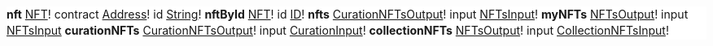 <td colspan="2" valign="top"><strong>nft</strong></td>
<td valign="top"><a href="#nft">NFT</a>!</td>
<td></td>
</tr>
<tr>
<td colspan="2" align="right" valign="top">contract</td>
<td valign="top"><a href="#address">Address</a>!</td>
<td></td>
</tr>
<tr>
<td colspan="2" align="right" valign="top">id</td>
<td valign="top"><a href="#string">String</a>!</td>
<td></td>
</tr>
<tr>
<td colspan="2" valign="top"><strong>nftById</strong></td>
<td valign="top"><a href="#nft">NFT</a>!</td>
<td></td>
</tr>
<tr>
<td colspan="2" align="right" valign="top">id</td>
<td valign="top"><a href="#id">ID</a>!</td>
<td></td>
</tr>
<tr>
<td colspan="2" valign="top"><strong>nfts</strong></td>
<td valign="top"><a href="#curationnftsoutput">CurationNFTsOutput</a>!</td>
<td></td>
</tr>
<tr>
<td colspan="2" align="right" valign="top">input</td>
<td valign="top"><a href="#nftsinput">NFTsInput</a>!</td>
<td></td>
</tr>
<tr>
<td colspan="2" valign="top"><strong>myNFTs</strong></td>
<td valign="top"><a href="#nftsoutput">NFTsOutput</a>!</td>
<td></td>
</tr>
<tr>
<td colspan="2" align="right" valign="top">input</td>
<td valign="top"><a href="#nftsinput">NFTsInput</a></td>
<td></td>
</tr>
<tr>
<td colspan="2" valign="top"><strong>curationNFTs</strong></td>
<td valign="top"><a href="#curationnftsoutput">CurationNFTsOutput</a>!</td>
<td></td>
</tr>
<tr>
<td colspan="2" align="right" valign="top">input</td>
<td valign="top"><a href="#curationinput">CurationInput</a>!</td>
<td></td>
</tr>
<tr>
<td colspan="2" valign="top"><strong>collectionNFTs</strong></td>
<td valign="top"><a href="#nftsoutput">NFTsOutput</a>!</td>
<td></td>
</tr>
<tr>
<td colspan="2" align="right" valign="top">input</td>
<td valign="top"><a href="#collectionnftsinput">CollectionNFTsInput</a>!</td>
<td></td>
</tr>